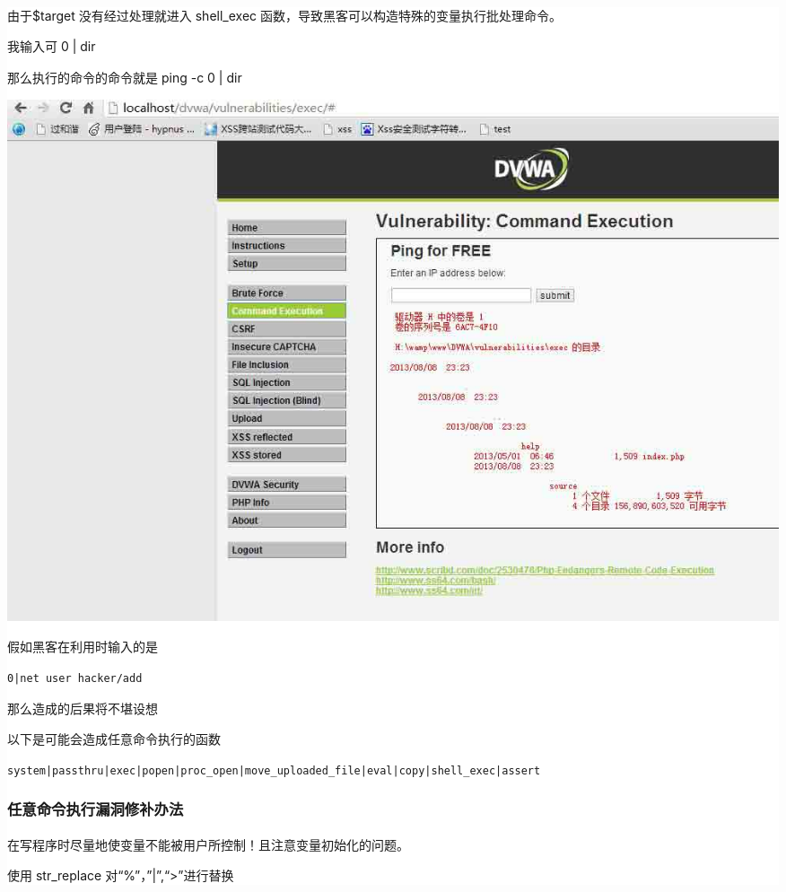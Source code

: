 由于$target 没有经过处理就进入 shell_exec 函数，导致黑客可以构造特殊的变量执行批处理命令。

我输入可 0 | dir

那么执行的命令的命令就是 ping -c 0 | dir

![enter image description here](img/img7_u47_jpg.jpg)

假如黑客在利用时输入的是

```
0|net user hacker/add 
```

那么造成的后果将不堪设想

以下是可能会造成任意命令执行的函数

```
system|passthru|exec|popen|proc_open|move_uploaded_file|eval|copy|shell_exec|assert 
```

### 任意命令执行漏洞修补办法

在写程序时尽量地使变量不能被用户所控制！且注意变量初始化的问题。

使用 str_replace 对“%”，”|”,“>”进行替换
